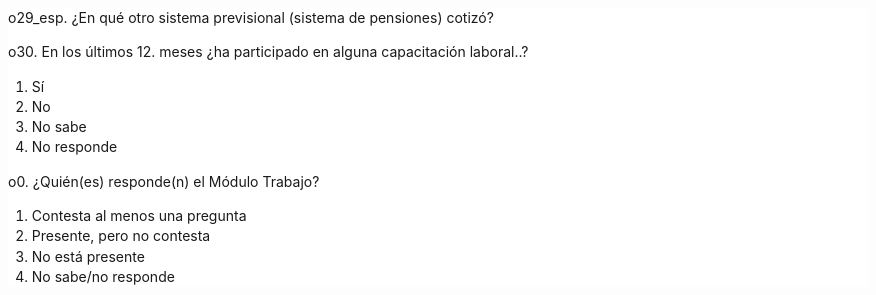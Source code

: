 o29_esp. ¿En qué otro sistema previsional (sistema de
pensiones) cotizó?


o30.	En los últimos 12. meses ¿ha participado en alguna capacitación laboral..?

1. Sí
2. No
8. No sabe
9. No responde



o0. ¿Quién(es) responde(n) el Módulo Trabajo?

1. Contesta al menos una pregunta
2. Presente, pero no contesta
3. No está presente
9. No sabe/no responde
